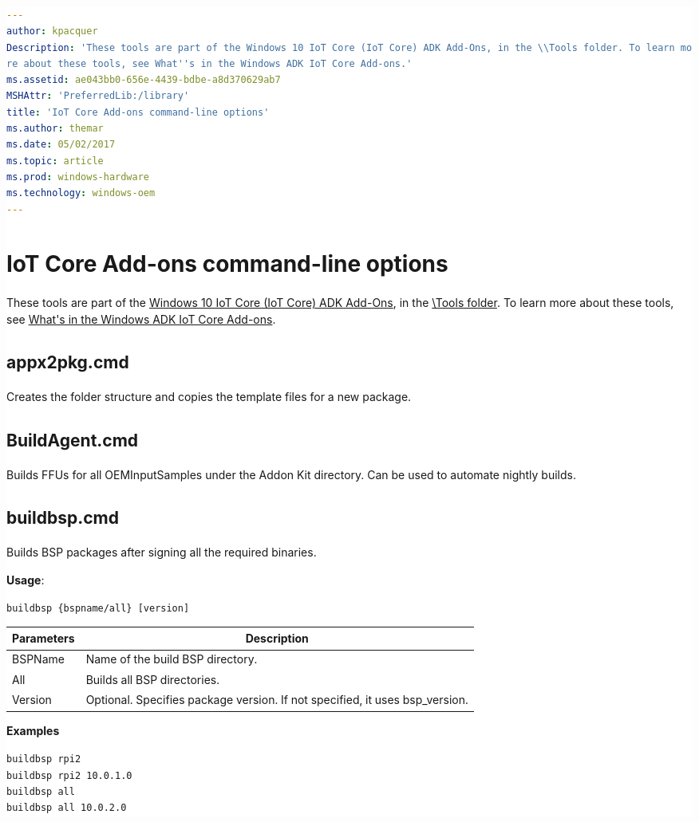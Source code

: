 ```yaml
---
author: kpacquer
Description: 'These tools are part of the Windows 10 IoT Core (IoT Core) ADK Add-Ons, in the \\Tools folder. To learn more about these tools, see What''s in the Windows ADK IoT Core Add-ons.'
ms.assetid: ae043bb0-656e-4439-bdbe-a8d370629ab7
MSHAttr: 'PreferredLib:/library'
title: 'IoT Core Add-ons command-line options'
ms.author: themar
ms.date: 05/02/2017
ms.topic: article
ms.prod: windows-hardware
ms.technology: windows-oem
---
```


# IoT Core Add-ons command-line options

These tools are part of the [Windows 10 IoT Core (IoT Core) ADK Add-Ons](http://go.microsoft.com/fwlink/?LinkId=735028), in the [\\Tools folder](iot-core-adk-addons-command-line-options.md). To learn more about these tools, see [What's in the Windows ADK IoT Core Add-ons](iot-core-adk-addons.md).

## appx2pkg.cmd

Creates the folder structure and copies the template files for a new package.

## BuildAgent.cmd

Builds FFUs for all OEMInputSamples under the Addon Kit directory. Can be used to automate nightly builds.

## buildbsp.cmd

Builds BSP packages after signing all the required binaries.

**Usage**:

```
buildbsp {bspname/all} [version]
```

| Parameters | Description                                                                 |
| ---------- | --------------------------------------------------------------------------- |
| BSPName    | Name of the build BSP directory.                                            |
| All        | Builds all BSP directories.                                                 |
| Version    | Optional. Specifies package version. If not specified, it uses bsp_version. |

**Examples**

```
buildbsp rpi2
buildbsp rpi2 10.0.1.0
buildbsp all
buildbsp all 10.0.2.0
```

